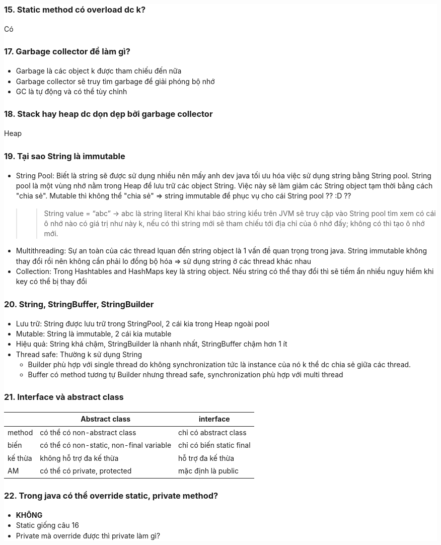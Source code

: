 ### 15. Static method có overload dc k?
Có

### 17. Garbage collector để làm gì?
- Garbage là các object k được tham chiếu đến nữa
- Garbage collector sẽ truy tìm garbage để giải phóng bộ nhớ
- GC là tự động và có thể tùy chỉnh

### 18. Stack hay heap dc dọn dẹp bởi garbage collector
Heap

### 19. Tại sao String là immutable
- String Pool: Biết là string sẽ được sử dụng nhiều nên mấy anh dev java tối ưu hóa việc sử dụng string bằng String pool. String pool là một vùng nhớ nằm trong Heap để lưu trữ các object String.
Việc này sẽ làm giảm các String object tạm thời bằng cách "chia sẻ". Mutable thì không thể "chia sẻ" => string immutable để phục vụ cho cái String pool ?? :D ??
>>String value = “abc” -> abc là string literal
Khi khai báo string kiểu trên JVM sẽ truy cập vào String pool tìm xem có cái ô nhớ nào có giá trị như này k, nếu có thì string mới sẽ tham chiếu tới địa chỉ của ô nhớ đấy; không có thì tạo ô nhớ mới.
- Multithreading: Sự an toàn của các thread lquan đến string object là 1 vấn đề quan trọng trong java. String immutable không thay đổi rồi nên không cần phải lo đồng bộ hóa => sử dụng string ở các thread khác nhau 
- Collection: Trong  Hashtables and HashMaps key là string object. Nếu string có thể thay đổi thì sẽ tiềm ẩn nhiều nguy hiểm khi key có thể bị thay đổi

### 20. String, StringBuffer, StringBuilder
- Lưu trữ: String được lưu trữ trong StringPool, 2 cái kia trong Heap ngoài pool
- Mutable: String là immutable, 2 cái kia mutable
- Hiệu quả: String khá chậm, StringBuilder là nhanh nhất, StringBuffer chậm hơn 1 ít
- Thread safe: Thường k sử dụng String
    - Builder phù hợp với single thread do không synchronization tức là instance của nó k thể dc chia sẻ giữa các thread.
    - Buffer có method tương tự Builder nhưng thread safe, synchronization phù hợp với multi thread

### 21. Interface và abstract class
|| Abstract class | interface |
| ------ | ------ | ------ |
| method | có thể có non-abstract class | chỉ có abstract class |
| biến | có thể có non-static, non-final variable| chỉ có biến static final |
| kế thừa | không hỗ trợ đa kế thừa | hỗ trợ đa kế thừa |
| AM | có thể có private, protected | mặc định là public |

### 22. Trong java có thể override static, private method?
- **KHÔNG** 
- Static giống câu 16
- Private mà override được thì private làm gì?
